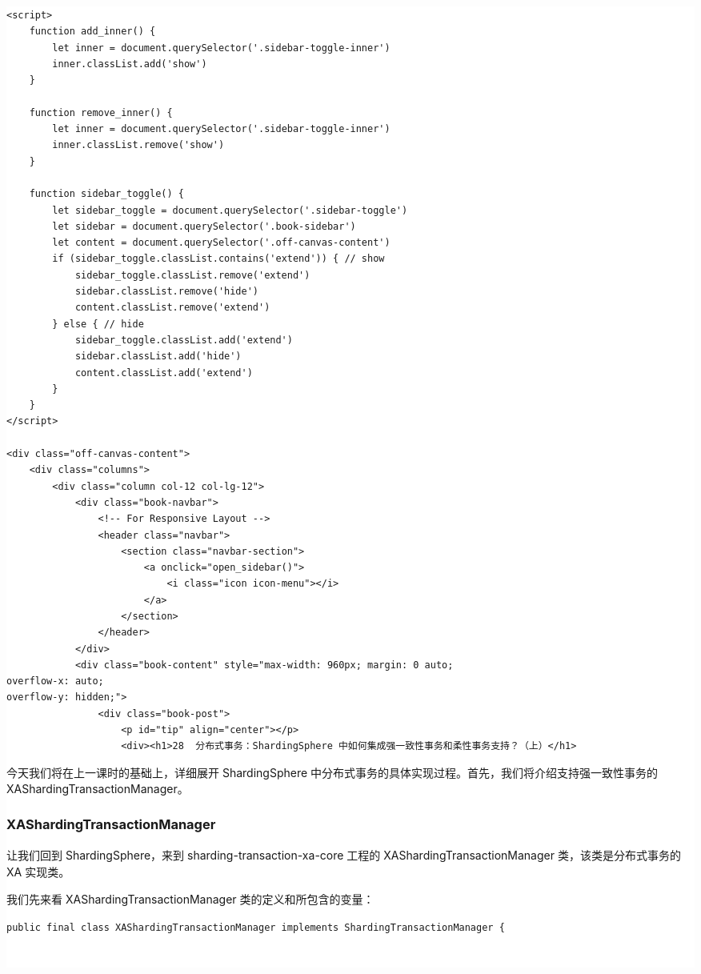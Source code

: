     <script>
        function add_inner() {
            let inner = document.querySelector('.sidebar-toggle-inner')
            inner.classList.add('show')
        }

        function remove_inner() {
            let inner = document.querySelector('.sidebar-toggle-inner')
            inner.classList.remove('show')
        }

        function sidebar_toggle() {
            let sidebar_toggle = document.querySelector('.sidebar-toggle')
            let sidebar = document.querySelector('.book-sidebar')
            let content = document.querySelector('.off-canvas-content')
            if (sidebar_toggle.classList.contains('extend')) { // show
                sidebar_toggle.classList.remove('extend')
                sidebar.classList.remove('hide')
                content.classList.remove('extend')
            } else { // hide
                sidebar_toggle.classList.add('extend')
                sidebar.classList.add('hide')
                content.classList.add('extend')
            }
        }
    </script>

    <div class="off-canvas-content">
        <div class="columns">
            <div class="column col-12 col-lg-12">
                <div class="book-navbar">
                    <!-- For Responsive Layout -->
                    <header class="navbar">
                        <section class="navbar-section">
                            <a onclick="open_sidebar()">
                                <i class="icon icon-menu"></i>
                            </a>
                        </section>
                    </header>
                </div>
                <div class="book-content" style="max-width: 960px; margin: 0 auto;
    overflow-x: auto;
    overflow-y: hidden;">
                    <div class="book-post">
                        <p id="tip" align="center"></p>
                        <div><h1>28  分布式事务：ShardingSphere 中如何集成强一致性事务和柔性事务支持？（上）</h1>
<p>今天我们将在上一课时的基础上，详细展开 ShardingSphere 中分布式事务的具体实现过程。首先，我们将介绍支持强一致性事务的 XAShardingTransactionManager。</p>
<h3>XAShardingTransactionManager</h3>
<p>让我们回到 ShardingSphere，来到 sharding-transaction-xa-core 工程的 XAShardingTransactionManager 类，该类是分布式事务的 XA 实现类。</p>
<p>我们先来看 XAShardingTransactionManager 类的定义和所包含的变量：</p>
<pre><code>public final class XAShardingTransactionManager implements ShardingTransactionManager {

